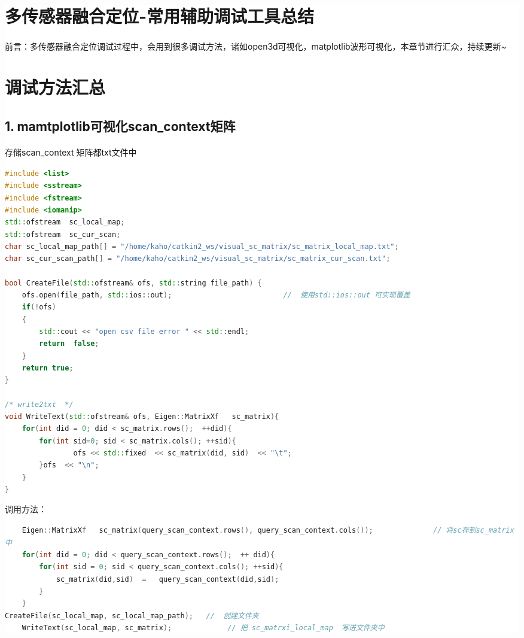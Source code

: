 # 多传感器融合定位-常用辅助调试工具总结

前言：多传感器融合定位调试过程中，会用到很多调试方法，诸如open3d可视化，matplotlib波形可视化，本章节进行汇众，持续更新~

# 调试方法汇总

## 1. mamtplotlib可视化scan_context矩阵

存储scan_context 矩阵都txt文件中

```cpp
#include <list>
#include <sstream>
#include <fstream>
#include <iomanip>
std::ofstream  sc_local_map;
std::ofstream  sc_cur_scan;
char sc_local_map_path[] = "/home/kaho/catkin2_ws/visual_sc_matrix/sc_matrix_local_map.txt";
char sc_cur_scan_path[] = "/home/kaho/catkin2_ws/visual_sc_matrix/sc_matrix_cur_scan.txt";

bool CreateFile(std::ofstream& ofs, std::string file_path) {
    ofs.open(file_path, std::ios::out);                          //  使用std::ios::out 可实现覆盖
    if(!ofs)
    {
        std::cout << "open csv file error " << std::endl;
        return  false;
    }
    return true;
}

/* write2txt  */
void WriteText(std::ofstream& ofs, Eigen::MatrixXf   sc_matrix){
    for(int did = 0; did < sc_matrix.rows();  ++did){
        for(int sid=0; sid < sc_matrix.cols(); ++sid){
                ofs << std::fixed  << sc_matrix(did, sid)  << "\t";
        }ofs  << "\n";
    }
}
```

调用方法：

```cpp
    Eigen::MatrixXf   sc_matrix(query_scan_context.rows(), query_scan_context.cols());				// 将sc存到sc_matrix 中
    for(int did = 0; did < query_scan_context.rows();  ++ did){
        for(int sid = 0; sid < query_scan_context.cols(); ++sid){
            sc_matrix(did,sid)  =   query_scan_context(did,sid);
        }
    }   
CreateFile(sc_local_map, sc_local_map_path);   //  创建文件夹
    WriteText(sc_local_map, sc_matrix);             // 把 sc_matrxi_local_map  写进文件夹中
```
